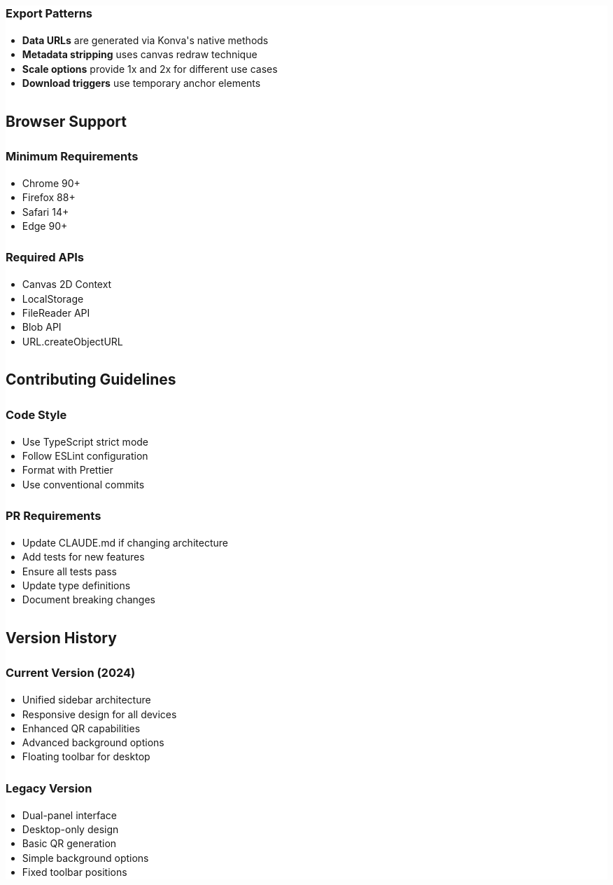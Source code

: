 ### Export Patterns
- **Data URLs** are generated via Konva's native methods
- **Metadata stripping** uses canvas redraw technique
- **Scale options** provide 1x and 2x for different use cases
- **Download triggers** use temporary anchor elements

## Browser Support

### Minimum Requirements
- Chrome 90+
- Firefox 88+
- Safari 14+
- Edge 90+

### Required APIs
- Canvas 2D Context
- LocalStorage
- FileReader API
- Blob API
- URL.createObjectURL

## Contributing Guidelines

### Code Style
- Use TypeScript strict mode
- Follow ESLint configuration
- Format with Prettier
- Use conventional commits

### PR Requirements
- Update CLAUDE.md if changing architecture
- Add tests for new features
- Ensure all tests pass
- Update type definitions
- Document breaking changes

## Version History

### Current Version (2024)
- Unified sidebar architecture
- Responsive design for all devices
- Enhanced QR capabilities
- Advanced background options
- Floating toolbar for desktop

### Legacy Version
- Dual-panel interface
- Desktop-only design
- Basic QR generation
- Simple background options
- Fixed toolbar positions